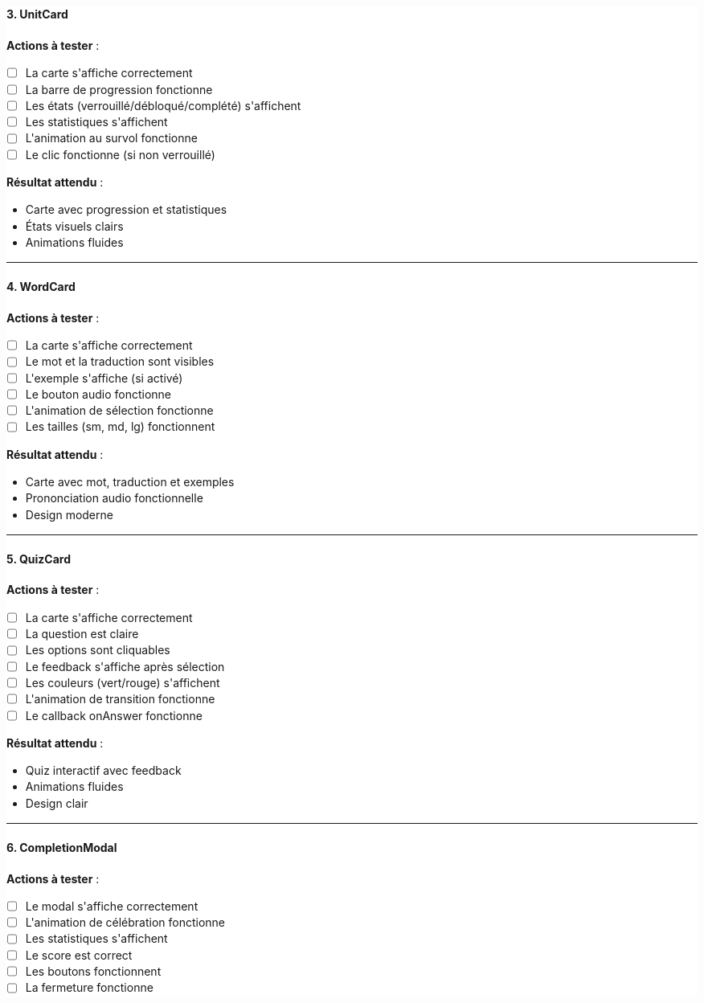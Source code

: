
#### 3. UnitCard
**Actions à tester** :
- [ ] La carte s'affiche correctement
- [ ] La barre de progression fonctionne
- [ ] Les états (verrouillé/débloqué/complété) s'affichent
- [ ] Les statistiques s'affichent
- [ ] L'animation au survol fonctionne
- [ ] Le clic fonctionne (si non verrouillé)

**Résultat attendu** :
- Carte avec progression et statistiques
- États visuels clairs
- Animations fluides

---

#### 4. WordCard
**Actions à tester** :
- [ ] La carte s'affiche correctement
- [ ] Le mot et la traduction sont visibles
- [ ] L'exemple s'affiche (si activé)
- [ ] Le bouton audio fonctionne
- [ ] L'animation de sélection fonctionne
- [ ] Les tailles (sm, md, lg) fonctionnent

**Résultat attendu** :
- Carte avec mot, traduction et exemples
- Prononciation audio fonctionnelle
- Design moderne

---

#### 5. QuizCard
**Actions à tester** :
- [ ] La carte s'affiche correctement
- [ ] La question est claire
- [ ] Les options sont cliquables
- [ ] Le feedback s'affiche après sélection
- [ ] Les couleurs (vert/rouge) s'affichent
- [ ] L'animation de transition fonctionne
- [ ] Le callback onAnswer fonctionne

**Résultat attendu** :
- Quiz interactif avec feedback
- Animations fluides
- Design clair

---

#### 6. CompletionModal
**Actions à tester** :
- [ ] Le modal s'affiche correctement
- [ ] L'animation de célébration fonctionne
- [ ] Les statistiques s'affichent
- [ ] Le score est correct
- [ ] Les boutons fonctionnent
- [ ] La fermeture fonctionne
